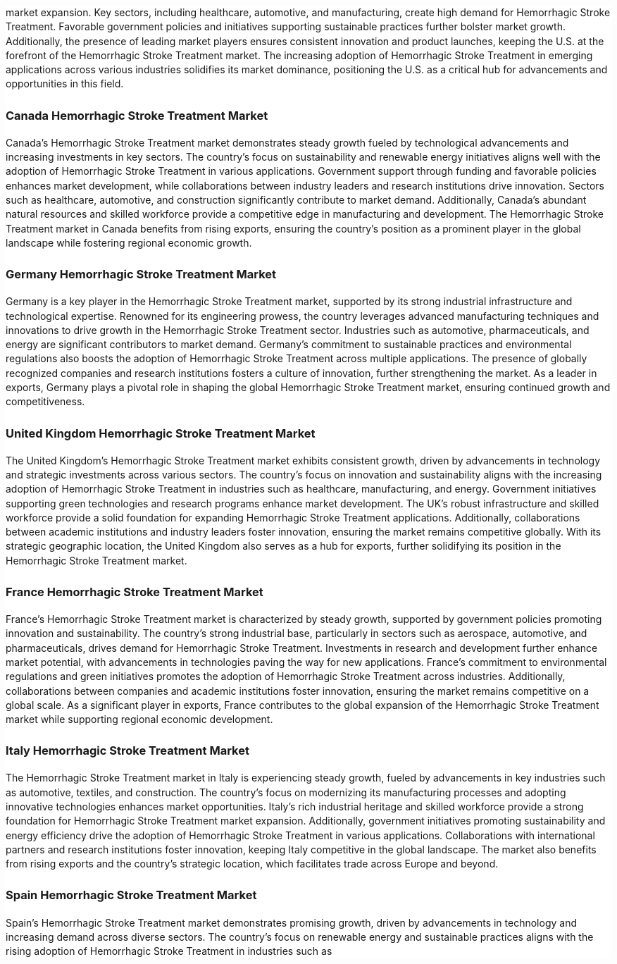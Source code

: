 market expansion. Key sectors, including healthcare, automotive, and manufacturing, create high demand for Hemorrhagic Stroke Treatment. Favorable government policies and initiatives supporting sustainable practices further bolster market growth. Additionally, the presence of leading market players ensures consistent innovation and product launches, keeping the U.S. at the forefront of the Hemorrhagic Stroke Treatment market. The increasing adoption of Hemorrhagic Stroke Treatment in emerging applications across various industries solidifies its market dominance, positioning the U.S. as a critical hub for advancements and opportunities in this field.</p><h3>Canada Hemorrhagic Stroke Treatment Market</h3><p>Canada&rsquo;s Hemorrhagic Stroke Treatment market demonstrates steady growth fueled by technological advancements and increasing investments in key sectors. The country&rsquo;s focus on sustainability and renewable energy initiatives aligns well with the adoption of Hemorrhagic Stroke Treatment in various applications. Government support through funding and favorable policies enhances market development, while collaborations between industry leaders and research institutions drive innovation. Sectors such as healthcare, automotive, and construction significantly contribute to market demand. Additionally, Canada&rsquo;s abundant natural resources and skilled workforce provide a competitive edge in manufacturing and development. The Hemorrhagic Stroke Treatment market in Canada benefits from rising exports, ensuring the country&rsquo;s position as a prominent player in the global landscape while fostering regional economic growth.</p><h3>Germany Hemorrhagic Stroke Treatment Market</h3><p>Germany is a key player in the Hemorrhagic Stroke Treatment market, supported by its strong industrial infrastructure and technological expertise. Renowned for its engineering prowess, the country leverages advanced manufacturing techniques and innovations to drive growth in the Hemorrhagic Stroke Treatment sector. Industries such as automotive, pharmaceuticals, and energy are significant contributors to market demand. Germany&rsquo;s commitment to sustainable practices and environmental regulations also boosts the adoption of Hemorrhagic Stroke Treatment across multiple applications. The presence of globally recognized companies and research institutions fosters a culture of innovation, further strengthening the market. As a leader in exports, Germany plays a pivotal role in shaping the global Hemorrhagic Stroke Treatment market, ensuring continued growth and competitiveness.</p><h3>United Kingdom Hemorrhagic Stroke Treatment Market</h3><p>The United Kingdom&rsquo;s Hemorrhagic Stroke Treatment market exhibits consistent growth, driven by advancements in technology and strategic investments across various sectors. The country&rsquo;s focus on innovation and sustainability aligns with the increasing adoption of Hemorrhagic Stroke Treatment in industries such as healthcare, manufacturing, and energy. Government initiatives supporting green technologies and research programs enhance market development. The UK&rsquo;s robust infrastructure and skilled workforce provide a solid foundation for expanding Hemorrhagic Stroke Treatment applications. Additionally, collaborations between academic institutions and industry leaders foster innovation, ensuring the market remains competitive globally. With its strategic geographic location, the United Kingdom also serves as a hub for exports, further solidifying its position in the Hemorrhagic Stroke Treatment market.</p><h3>France Hemorrhagic Stroke Treatment Market</h3><p>France&rsquo;s Hemorrhagic Stroke Treatment market is characterized by steady growth, supported by government policies promoting innovation and sustainability. The country&rsquo;s strong industrial base, particularly in sectors such as aerospace, automotive, and pharmaceuticals, drives demand for Hemorrhagic Stroke Treatment. Investments in research and development further enhance market potential, with advancements in technologies paving the way for new applications. France&rsquo;s commitment to environmental regulations and green initiatives promotes the adoption of Hemorrhagic Stroke Treatment across industries. Additionally, collaborations between companies and academic institutions foster innovation, ensuring the market remains competitive on a global scale. As a significant player in exports, France contributes to the global expansion of the Hemorrhagic Stroke Treatment market while supporting regional economic development.</p><h3>Italy Hemorrhagic Stroke Treatment Market</h3><p>The Hemorrhagic Stroke Treatment market in Italy is experiencing steady growth, fueled by advancements in key industries such as automotive, textiles, and construction. The country&rsquo;s focus on modernizing its manufacturing processes and adopting innovative technologies enhances market opportunities. Italy&rsquo;s rich industrial heritage and skilled workforce provide a strong foundation for Hemorrhagic Stroke Treatment market expansion. Additionally, government initiatives promoting sustainability and energy efficiency drive the adoption of Hemorrhagic Stroke Treatment in various applications. Collaborations with international partners and research institutions foster innovation, keeping Italy competitive in the global landscape. The market also benefits from rising exports and the country&rsquo;s strategic location, which facilitates trade across Europe and beyond.</p><h3>Spain Hemorrhagic Stroke Treatment Market</h3><p>Spain&rsquo;s Hemorrhagic Stroke Treatment market demonstrates promising growth, driven by advancements in technology and increasing demand across diverse sectors. The country&rsquo;s focus on renewable energy and sustainable practices aligns with the rising adoption of Hemorrhagic Stroke Treatment in industries such as